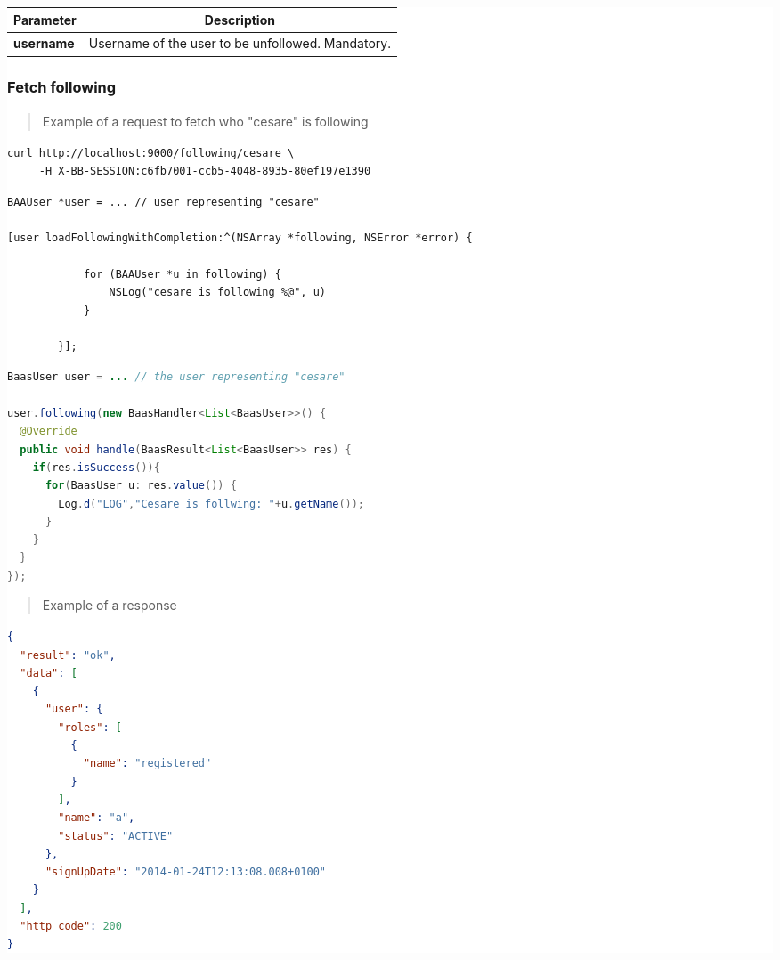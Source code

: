Parameter | Description
--------- | -----------
**username** | Username of the user to be unfollowed. Mandatory.







### Fetch following

> Example of a request to fetch who "cesare" is following

```shell
curl http://localhost:9000/following/cesare \
 	 -H X-BB-SESSION:c6fb7001-ccb5-4048-8935-80ef197e1390
```

```objective_c
BAAUser *user = ... // user representing "cesare"

[user loadFollowingWithCompletion:^(NSArray *following, NSError *error) {
                        
            for (BAAUser *u in following) {
                NSLog("cesare is following %@", u)
            }
            
        }];
```

```java
BaasUser user = ... // the user representing "cesare"

user.following(new BaasHandler<List<BaasUser>>() {
  @Override
  public void handle(BaasResult<List<BaasUser>> res) {
    if(res.isSuccess()){
      for(BaasUser u: res.value()) {
        Log.d("LOG","Cesare is follwing: "+u.getName());
      }
    }
  }
});
```

> Example of a response

```json
{
  "result": "ok",
  "data": [
    {
      "user": {
        "roles": [
          {
            "name": "registered"
          }
        ],
        "name": "a",
        "status": "ACTIVE"
      },
      "signUpDate": "2014-01-24T12:13:08.008+0100"
    }
  ],
  "http_code": 200
}
```
